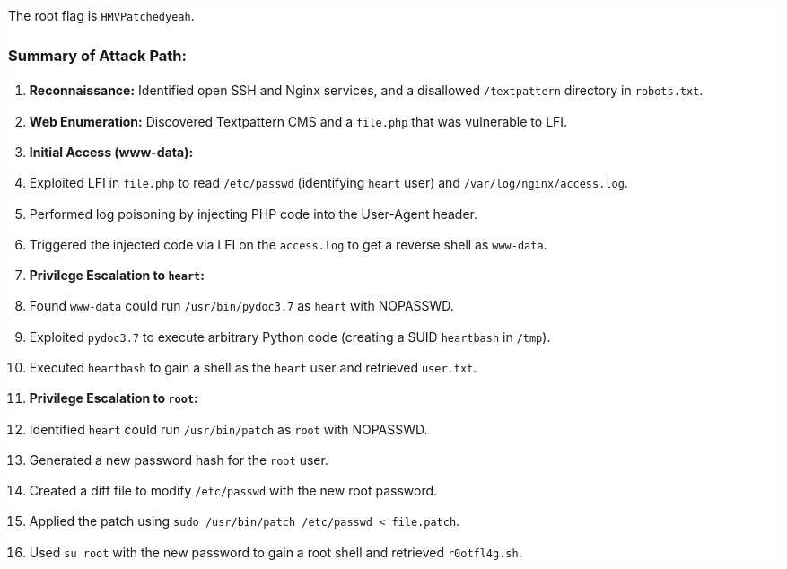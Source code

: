 The root flag is `HMVPatchedyeah`.

### Summary of Attack Path:

1. **Reconnaissance:** Identified open SSH and Nginx services, and a disallowed `/textpattern` directory in `robots.txt`.
2. **Web Enumeration:** Discovered Textpattern CMS and a `file.php` that was vulnerable to LFI.
3. **Initial Access (www-data):**

1. Exploited LFI in `file.php` to read `/etc/passwd` (identifying `heart` user) and `/var/log/nginx/access.log`.
2. Performed log poisoning by injecting PHP code into the User-Agent header.
3. Triggered the injected code via LFI on the `access.log` to get a reverse shell as `www-data`.



4. **Privilege Escalation to `heart`:**

1. Found `www-data` could run `/usr/bin/pydoc3.7` as `heart` with NOPASSWD.
2. Exploited `pydoc3.7` to execute arbitrary Python code (creating a SUID `heartbash` in `/tmp`).
3. Executed `heartbash` to gain a shell as the `heart` user and retrieved `user.txt`.



5. **Privilege Escalation to `root`:**

1. Identified `heart` could run `/usr/bin/patch` as `root` with NOPASSWD.
2. Generated a new password hash for the `root` user.
3. Created a diff file to modify `/etc/passwd` with the new root password.
4. Applied the patch using `sudo /usr/bin/patch /etc/passwd < file.patch`.
5. Used `su root` with the new password to gain a root shell and retrieved `r0otfl4g.sh`.
